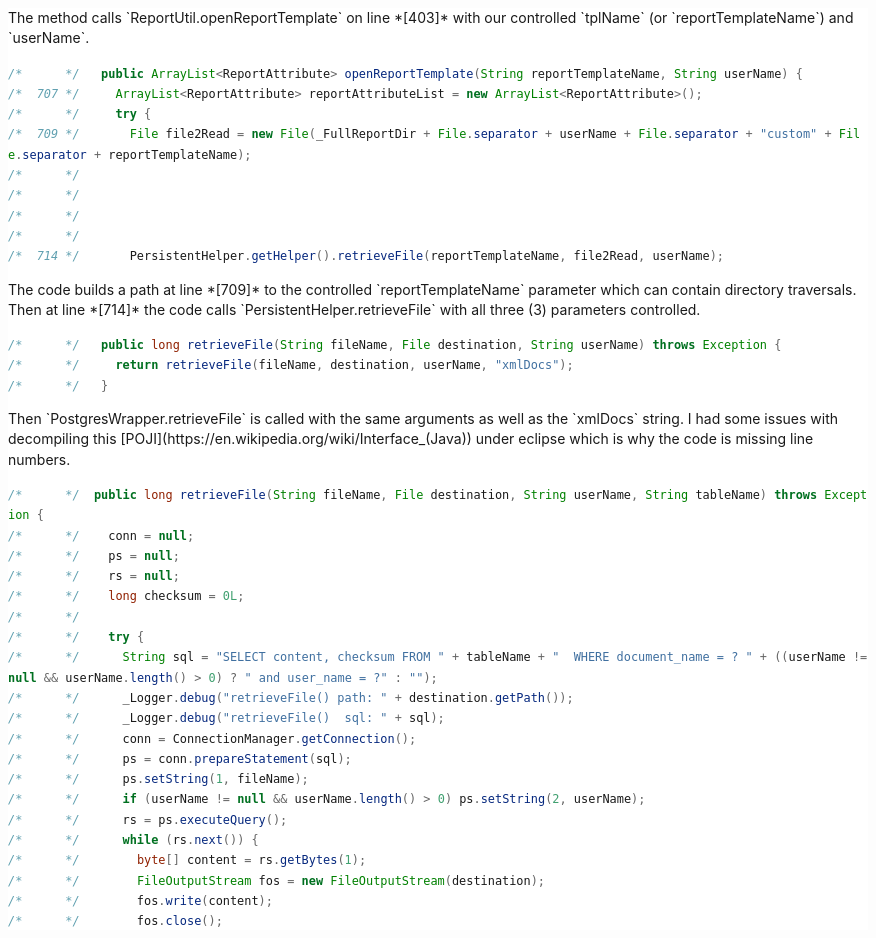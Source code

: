```java
```

<p markdown="1" class="cn">The method calls `ReportUtil.openReportTemplate` on line *[403]* with our controlled `tplName` (or `reportTemplateName`) and `userName`.</p>

```java
/*      */   public ArrayList<ReportAttribute> openReportTemplate(String reportTemplateName, String userName) {
/*  707 */     ArrayList<ReportAttribute> reportAttributeList = new ArrayList<ReportAttribute>();
/*      */     try {
/*  709 */       File file2Read = new File(_FullReportDir + File.separator + userName + File.separator + "custom" + File.separator + reportTemplateName);
/*      */ 
/*      */ 
/*      */ 
/*      */       
/*  714 */       PersistentHelper.getHelper().retrieveFile(reportTemplateName, file2Read, userName);
```

<p markdown="1" class="cn">The code builds a path at line *[709]* to the controlled `reportTemplateName` parameter which can contain directory traversals. Then at line *[714]* the code calls `PersistentHelper.retrieveFile` with all three (3) parameters controlled.</p>

```java
/*      */   public long retrieveFile(String fileName, File destination, String userName) throws Exception { 
/*      */     return retrieveFile(fileName, destination, userName, "xmlDocs");
/*      */   }
```

<p markdown="1" class="cn">Then `PostgresWrapper.retrieveFile` is called with the same arguments as well as the `xmlDocs` string. I had some issues with decompiling this [POJI](https://en.wikipedia.org/wiki/Interface_(Java)) under eclipse which is why the code is missing line numbers.</p>

```java
/*      */  public long retrieveFile(String fileName, File destination, String userName, String tableName) throws Exception {
/*      */    conn = null;
/*      */    ps = null;
/*      */    rs = null;
/*      */    long checksum = 0L;
/*      */
/*      */    try {
/*      */      String sql = "SELECT content, checksum FROM " + tableName + "  WHERE document_name = ? " + ((userName != null && userName.length() > 0) ? " and user_name = ?" : "");
/*      */      _Logger.debug("retrieveFile() path: " + destination.getPath());
/*      */      _Logger.debug("retrieveFile()  sql: " + sql);
/*      */      conn = ConnectionManager.getConnection();
/*      */      ps = conn.prepareStatement(sql);
/*      */      ps.setString(1, fileName);
/*      */      if (userName != null && userName.length() > 0) ps.setString(2, userName); 
/*      */      rs = ps.executeQuery();
/*      */      while (rs.next()) {
/*      */        byte[] content = rs.getBytes(1);
/*      */        FileOutputStream fos = new FileOutputStream(destination);
/*      */        fos.write(content);
/*      */        fos.close();
```
